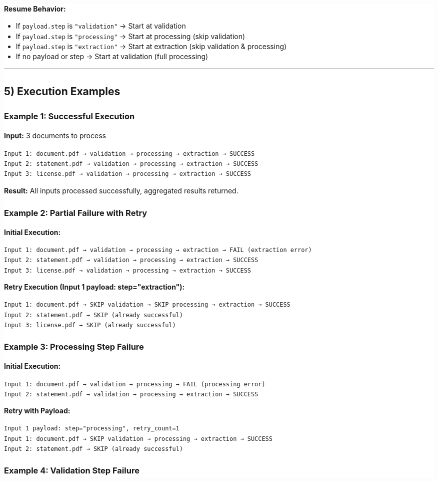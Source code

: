 **Resume Behavior:**
- If `payload.step` is `"validation"` → Start at validation
- If `payload.step` is `"processing"` → Start at processing (skip validation)
- If `payload.step` is `"extraction"` → Start at extraction (skip validation & processing)
- If no payload or step → Start at validation (full processing)

---

## 5) Execution Examples

### Example 1: Successful Execution

**Input:** 3 documents to process

```
Input 1: document.pdf → validation → processing → extraction → SUCCESS
Input 2: statement.pdf → validation → processing → extraction → SUCCESS
Input 3: license.pdf → validation → processing → extraction → SUCCESS
```

**Result:** All inputs processed successfully, aggregated results returned.

### Example 2: Partial Failure with Retry

**Initial Execution:**
```
Input 1: document.pdf → validation → processing → extraction → FAIL (extraction error)
Input 2: statement.pdf → validation → processing → extraction → SUCCESS
Input 3: license.pdf → validation → processing → extraction → SUCCESS
```

**Retry Execution (Input 1 payload: step="extraction"):**
```
Input 1: document.pdf → SKIP validation → SKIP processing → extraction → SUCCESS
Input 2: statement.pdf → SKIP (already successful)
Input 3: license.pdf → SKIP (already successful)
```

### Example 3: Processing Step Failure

**Initial Execution:**
```
Input 1: document.pdf → validation → processing → FAIL (processing error)
Input 2: statement.pdf → validation → processing → extraction → SUCCESS
```

**Retry with Payload:**
```
Input 1 payload: step="processing", retry_count=1
Input 1: document.pdf → SKIP validation → processing → extraction → SUCCESS
Input 2: statement.pdf → SKIP (already successful)
```

### Example 4: Validation Step Failure
